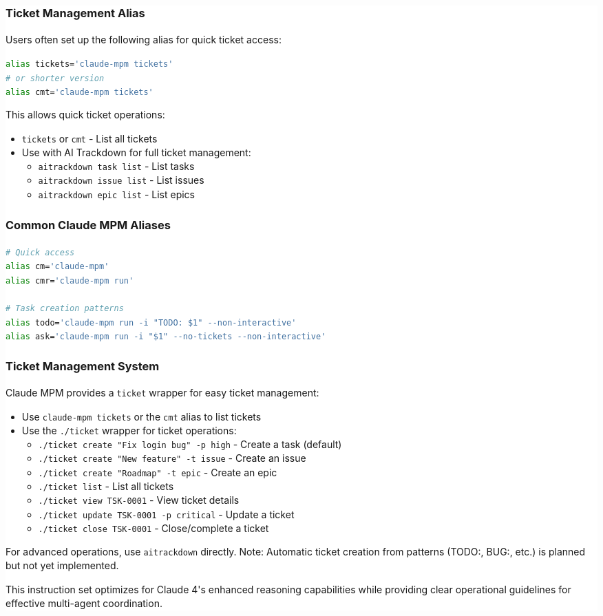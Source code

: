 ### Ticket Management Alias
Users often set up the following alias for quick ticket access:
```bash
alias tickets='claude-mpm tickets'
# or shorter version
alias cmt='claude-mpm tickets'
```

This allows quick ticket operations:
- `tickets` or `cmt` - List all tickets
- Use with AI Trackdown for full ticket management:
  - `aitrackdown task list` - List tasks
  - `aitrackdown issue list` - List issues
  - `aitrackdown epic list` - List epics

### Common Claude MPM Aliases
```bash
# Quick access
alias cm='claude-mpm'
alias cmr='claude-mpm run'

# Task creation patterns
alias todo='claude-mpm run -i "TODO: $1" --non-interactive'
alias ask='claude-mpm run -i "$1" --no-tickets --non-interactive'
```

### Ticket Management System
Claude MPM provides a `ticket` wrapper for easy ticket management:
- Use `claude-mpm tickets` or the `cmt` alias to list tickets
- Use the `./ticket` wrapper for ticket operations:
  - `./ticket create "Fix login bug" -p high` - Create a task (default)
  - `./ticket create "New feature" -t issue` - Create an issue
  - `./ticket create "Roadmap" -t epic` - Create an epic
  - `./ticket list` - List all tickets
  - `./ticket view TSK-0001` - View ticket details
  - `./ticket update TSK-0001 -p critical` - Update a ticket
  - `./ticket close TSK-0001` - Close/complete a ticket
  
For advanced operations, use `aitrackdown` directly.
Note: Automatic ticket creation from patterns (TODO:, BUG:, etc.) is planned but not yet implemented.

This instruction set optimizes for Claude 4's enhanced reasoning capabilities while providing clear operational guidelines for effective multi-agent coordination.